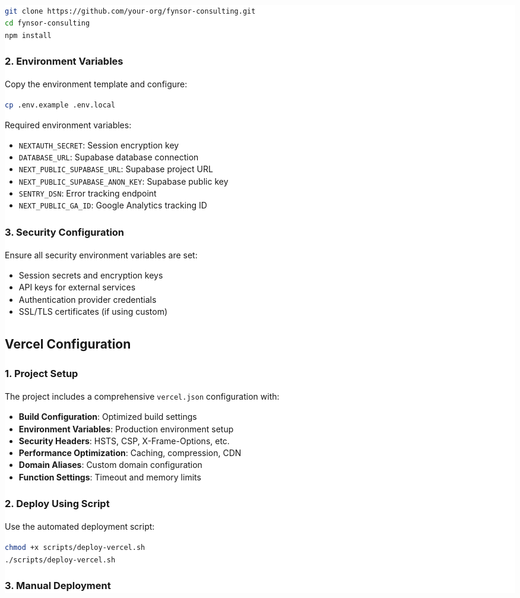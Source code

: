 ```bash
git clone https://github.com/your-org/fynsor-consulting.git
cd fynsor-consulting
npm install
```

### 2. Environment Variables

Copy the environment template and configure:

```bash
cp .env.example .env.local
```

Required environment variables:
- `NEXTAUTH_SECRET`: Session encryption key
- `DATABASE_URL`: Supabase database connection
- `NEXT_PUBLIC_SUPABASE_URL`: Supabase project URL
- `NEXT_PUBLIC_SUPABASE_ANON_KEY`: Supabase public key
- `SENTRY_DSN`: Error tracking endpoint
- `NEXT_PUBLIC_GA_ID`: Google Analytics tracking ID

### 3. Security Configuration

Ensure all security environment variables are set:
- Session secrets and encryption keys
- API keys for external services
- Authentication provider credentials
- SSL/TLS certificates (if using custom)

## Vercel Configuration

### 1. Project Setup

The project includes a comprehensive `vercel.json` configuration with:

- **Build Configuration**: Optimized build settings
- **Environment Variables**: Production environment setup
- **Security Headers**: HSTS, CSP, X-Frame-Options, etc.
- **Performance Optimization**: Caching, compression, CDN
- **Domain Aliases**: Custom domain configuration
- **Function Settings**: Timeout and memory limits

### 2. Deploy Using Script

Use the automated deployment script:

```bash
chmod +x scripts/deploy-vercel.sh
./scripts/deploy-vercel.sh
```

### 3. Manual Deployment
